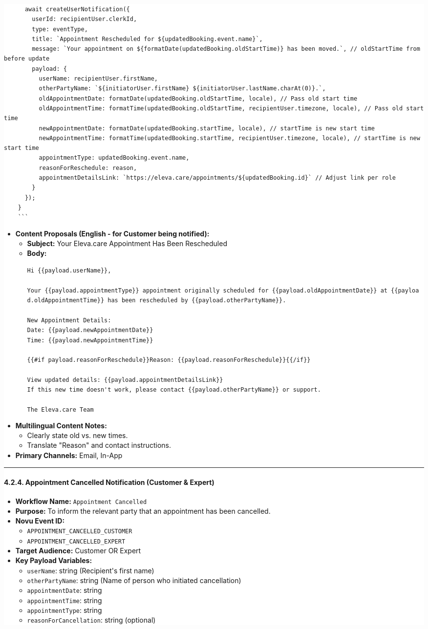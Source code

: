           await createUserNotification({
            userId: recipientUser.clerkId,
            type: eventType,
            title: `Appointment Rescheduled for ${updatedBooking.event.name}`,
            message: `Your appointment on ${formatDate(updatedBooking.oldStartTime)} has been moved.`, // oldStartTime from before update
            payload: {
              userName: recipientUser.firstName,
              otherPartyName: `${initiatorUser.firstName} ${initiatorUser.lastName.charAt(0)}.`,
              oldAppointmentDate: formatDate(updatedBooking.oldStartTime, locale), // Pass old start time
              oldAppointmentTime: formatTime(updatedBooking.oldStartTime, recipientUser.timezone, locale), // Pass old start time
              newAppointmentDate: formatDate(updatedBooking.startTime, locale), // startTime is new start time
              newAppointmentTime: formatTime(updatedBooking.startTime, recipientUser.timezone, locale), // startTime is new start time
              appointmentType: updatedBooking.event.name,
              reasonForReschedule: reason,
              appointmentDetailsLink: `https://eleva.care/appointments/${updatedBooking.id}` // Adjust link per role
            }
          });
        }
        ```
*   **Content Proposals (English - for Customer being notified):**
    *   **Subject:** Your Eleva.care Appointment Has Been Rescheduled
    *   **Body:**
        ```
        Hi {{payload.userName}},

        Your {{payload.appointmentType}} appointment originally scheduled for {{payload.oldAppointmentDate}} at {{payload.oldAppointmentTime}} has been rescheduled by {{payload.otherPartyName}}.

        New Appointment Details:
        Date: {{payload.newAppointmentDate}}
        Time: {{payload.newAppointmentTime}}

        {{#if payload.reasonForReschedule}}Reason: {{payload.reasonForReschedule}}{{/if}}

        View updated details: {{payload.appointmentDetailsLink}}
        If this new time doesn't work, please contact {{payload.otherPartyName}} or support.

        The Eleva.care Team
        ```
*   **Multilingual Content Notes:**
    *   Clearly state old vs. new times.
    *   Translate "Reason" and contact instructions.
*   **Primary Channels:** Email, In-App

---

#### 4.2.4. Appointment Cancelled Notification (Customer & Expert)

*   **Workflow Name:** `Appointment Cancelled`
*   **Purpose:** To inform the relevant party that an appointment has been cancelled.
*   **Novu Event ID:**
    *   `APPOINTMENT_CANCELLED_CUSTOMER`
    *   `APPOINTMENT_CANCELLED_EXPERT`
*   **Target Audience:** Customer OR Expert
*   **Key Payload Variables:**
    *   `userName`: string (Recipient's first name)
    *   `otherPartyName`: string (Name of person who initiated cancellation)
    *   `appointmentDate`: string
    *   `appointmentTime`: string
    *   `appointmentType`: string
    *   `reasonForCancellation`: string (optional)